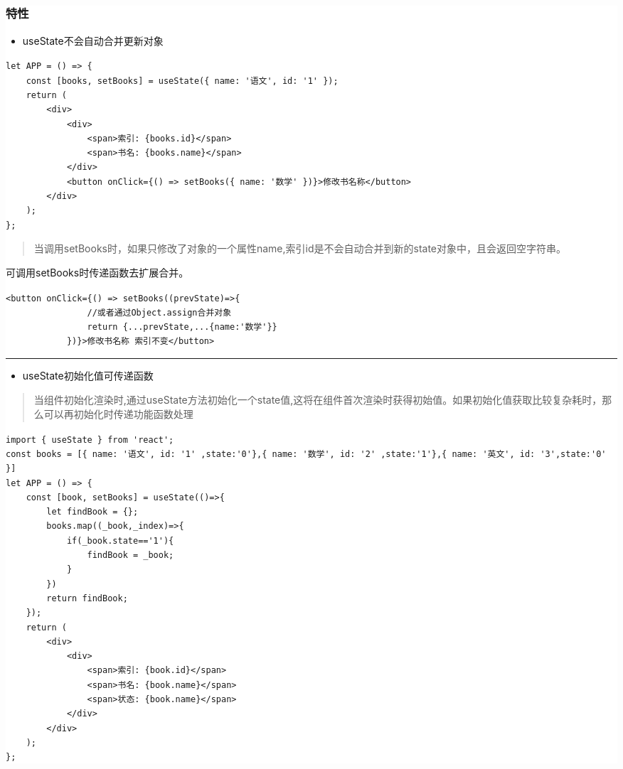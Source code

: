 ### 特性
- useState不会自动合并更新对象
```
let APP = () => {
    const [books, setBooks] = useState({ name: '语文', id: '1' });
    return (
        <div>
            <div>
                <span>索引: {books.id}</span>
                <span>书名: {books.name}</span>
            </div>
            <button onClick={() => setBooks({ name: '数学' })}>修改书名称</button>
        </div>
    );
};
```
> 当调用setBooks时，如果只修改了对象的一个属性name,索引id是不会自动合并到新的state对象中，且会返回空字符串。

可调用setBooks时传递函数去扩展合并。

```
<button onClick={() => setBooks((prevState)=>{
                //或者通过Object.assign合并对象
                return {...prevState,...{name:'数学'}}
            })}>修改书名称 索引不变</button>
```
---------
- useState初始化值可传递函数
> 当组件初始化渲染时,通过useState方法初始化一个state值,这将在组件首次渲染时获得初始值。如果初始化值获取比较复杂耗时，那么可以再初始化时传递功能函数处理

```
import { useState } from 'react';
const books = [{ name: '语文', id: '1' ,state:'0'},{ name: '数学', id: '2' ,state:'1'},{ name: '英文', id: '3',state:'0' }]
let APP = () => {
    const [book, setBooks] = useState(()=>{
        let findBook = {};
        books.map((_book,_index)=>{
            if(_book.state=='1'){
                findBook = _book;
            }
        })
        return findBook;
    });
    return (
        <div>
            <div>
                <span>索引: {book.id}</span>
                <span>书名: {book.name}</span>
                <span>状态: {book.name}</span>
            </div>
        </div>
    );
};
```
